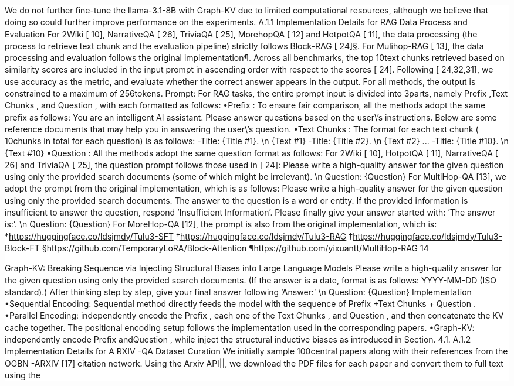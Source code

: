 We do not further fine-tune the llama-3.1-8B with Graph-KV due to limited computational resources, although we
believe that doing so could further improve performance on the experiments.
A.1.1 Implementation Details for RAG
Data Process and Evaluation For 2Wiki [ 10], NarrativeQA [ 26], TriviaQA [ 25], MorehopQA [ 12] and HotpotQA [ 11],
the data processing (the process to retrieve text chunk and the evaluation pipeline) strictly follows Block-RAG [ 24]§. For
Mulihop-RAG [ 13], the data processing and evaluation follows the original implementation¶. Across all benchmarks,
the top 10text chunks retrieved based on similarity scores are included in the input prompt in ascending order with
respect to the scores [ 24]. Following [ 24,32,31], we use accuracy as the metric, and evaluate whether the correct
answer appears in the output. For all methods, the output is constrained to a maximum of 256tokens.
Prompt: For RAG tasks, the entire prompt input is divided into 3parts, namely Prefix ,Text Chunks , and Question , with
each formatted as follows:
•Prefix : To ensure fair comparison, all the methods adopt the same prefix as follows:
You are an intelligent AI assistant. Please answer questions based on the user\’s instructions.
Below are some reference documents that may help you in answering the user\’s question.
•Text Chunks : The format for each text chunk ( 10chunks in total for each question) is as follows:
-Title: {Title #1}. \n {Text #1}
-Title: {Title #2}. \n {Text #2}
...
-Title: {Title #10}. \n {Text #10}
•Question : All the methods adopt the same question format as follows:
For 2Wiki [ 10], HotpotQA [ 11], NarrativeQA [ 26] and TriviaQA [ 25], the question prompt follows those used in [ 24]:
Please write a high-quality answer for the given question using only the provided search
documents (some of which might be irrelevant). \n Question: {Question}
For MultiHop-QA [13], we adopt the prompt from the original implementation, which is as follows:
Please write a high-quality answer for the given question using only the provided search
documents. The answer to the question is a word or entity. If the provided information is
insufficient to answer the question, respond ’Insufficient Information’. Please finally give your
answer started with: ’The answer is:’. \n Question: {Question}
For MoreHop-QA [12], the prompt is also from the original implementation, which is:
*https://huggingface.co/ldsjmdy/Tulu3-SFT
†https://huggingface.co/ldsjmdy/Tulu3-RAG
‡https://huggingface.co/ldsjmdy/Tulu3-Block-FT
§https://github.com/TemporaryLoRA/Block-Attention
¶https://github.com/yixuantt/MultiHop-RAG
14

Graph-KV: Breaking Sequence via Injecting Structural Biases into Large Language Models
Please write a high-quality answer for the given question using only the provided search
documents. (If the answer is a date, format is as follows: YYYY-MM-DD (ISO standard).) After
thinking step by step, give your final answer following ’Answer:’ \n Question: {Question}
Implementation
•Sequential Encoding: Sequential method directly feeds the model with the sequence of Prefix +Text Chunks +
Question .
•Parallel Encoding: independently encode the Prefix , each one of the Text Chunks , and Question , and then concatenate
the KV cache together. The positional encoding setup follows the implementation used in the corresponding papers.
•Graph-KV: independently encode Prefix andQuestion , while inject the structural inductive biases as introduced in
Section. 4.1.
A.1.2 Implementation Details for A RXIV -QA
Dataset Curation We initially sample 100central papers along with their references from the OGBN -ARXIV [17]
citation network. Using the Arxiv API||, we download the PDF files for each paper and convert them to full text using the